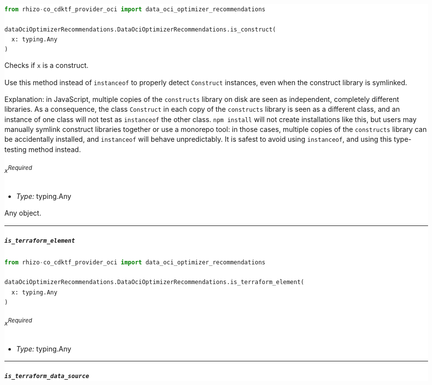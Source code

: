 ```python
from rhizo-co_cdktf_provider_oci import data_oci_optimizer_recommendations

dataOciOptimizerRecommendations.DataOciOptimizerRecommendations.is_construct(
  x: typing.Any
)
```

Checks if `x` is a construct.

Use this method instead of `instanceof` to properly detect `Construct`
instances, even when the construct library is symlinked.

Explanation: in JavaScript, multiple copies of the `constructs` library on
disk are seen as independent, completely different libraries. As a
consequence, the class `Construct` in each copy of the `constructs` library
is seen as a different class, and an instance of one class will not test as
`instanceof` the other class. `npm install` will not create installations
like this, but users may manually symlink construct libraries together or
use a monorepo tool: in those cases, multiple copies of the `constructs`
library can be accidentally installed, and `instanceof` will behave
unpredictably. It is safest to avoid using `instanceof`, and using
this type-testing method instead.

###### `x`<sup>Required</sup> <a name="x" id="rhizo-co-terraform-provider-oci.dataOciOptimizerRecommendations.DataOciOptimizerRecommendations.isConstruct.parameter.x"></a>

- *Type:* typing.Any

Any object.

---

##### `is_terraform_element` <a name="is_terraform_element" id="rhizo-co-terraform-provider-oci.dataOciOptimizerRecommendations.DataOciOptimizerRecommendations.isTerraformElement"></a>

```python
from rhizo-co_cdktf_provider_oci import data_oci_optimizer_recommendations

dataOciOptimizerRecommendations.DataOciOptimizerRecommendations.is_terraform_element(
  x: typing.Any
)
```

###### `x`<sup>Required</sup> <a name="x" id="rhizo-co-terraform-provider-oci.dataOciOptimizerRecommendations.DataOciOptimizerRecommendations.isTerraformElement.parameter.x"></a>

- *Type:* typing.Any

---

##### `is_terraform_data_source` <a name="is_terraform_data_source" id="rhizo-co-terraform-provider-oci.dataOciOptimizerRecommendations.DataOciOptimizerRecommendations.isTerraformDataSource"></a>
